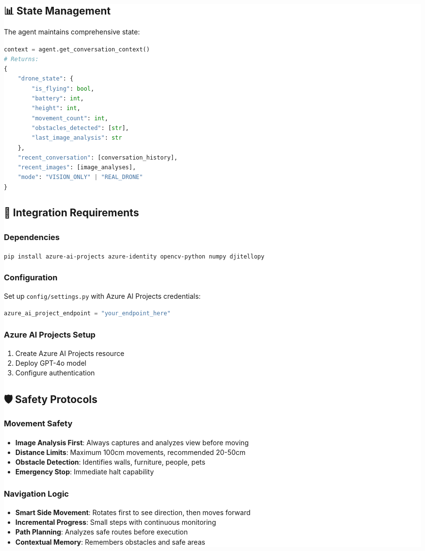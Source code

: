 ## 📊 State Management

The agent maintains comprehensive state:

```python
context = agent.get_conversation_context()
# Returns:
{
    "drone_state": {
        "is_flying": bool,
        "battery": int,
        "height": int,
        "movement_count": int,
        "obstacles_detected": [str],
        "last_image_analysis": str
    },
    "recent_conversation": [conversation_history],
    "recent_images": [image_analyses],
    "mode": "VISION_ONLY" | "REAL_DRONE"
}
```

## 🔧 Integration Requirements

### Dependencies
```bash
pip install azure-ai-projects azure-identity opencv-python numpy djitellopy
```

### Configuration
Set up `config/settings.py` with Azure AI Projects credentials:
```python
azure_ai_project_endpoint = "your_endpoint_here"
```

### Azure AI Projects Setup
1. Create Azure AI Projects resource
2. Deploy GPT-4o model
3. Configure authentication

## 🛡️ Safety Protocols

### Movement Safety
- **Image Analysis First**: Always captures and analyzes view before moving
- **Distance Limits**: Maximum 100cm movements, recommended 20-50cm
- **Obstacle Detection**: Identifies walls, furniture, people, pets
- **Emergency Stop**: Immediate halt capability

### Navigation Logic
- **Smart Side Movement**: Rotates first to see direction, then moves forward
- **Incremental Progress**: Small steps with continuous monitoring
- **Path Planning**: Analyzes safe routes before execution
- **Contextual Memory**: Remembers obstacles and safe areas
